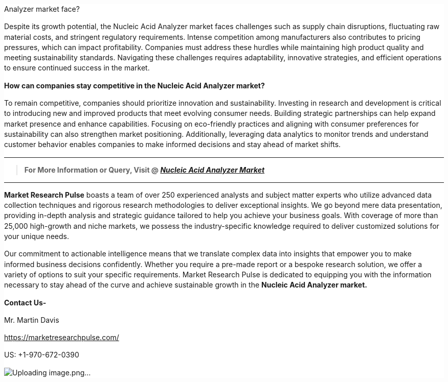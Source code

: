 Analyzer market face?</strong></p><p>Despite its growth potential, the Nucleic Acid Analyzer market faces challenges such as supply chain disruptions, fluctuating raw material costs, and stringent regulatory requirements. Intense competition among manufacturers also contributes to pricing pressures, which can impact profitability. Companies must address these hurdles while maintaining high product quality and meeting sustainability standards. Navigating these challenges requires adaptability, innovative strategies, and efficient operations to ensure continued success in the market.</p><p><strong>How can companies stay competitive in the Nucleic Acid Analyzer market?</strong></p><p>To remain competitive, companies should prioritize innovation and sustainability. Investing in research and development is critical to introducing new and improved products that meet evolving consumer needs. Building strategic partnerships can help expand market presence and enhance capabilities. Focusing on eco-friendly practices and aligning with consumer preferences for sustainability can also strengthen market positioning. Additionally, leveraging data analytics to monitor trends and understand customer behavior enables companies to make informed decisions and stay ahead of market shifts.</p><hr /><blockquote><p><strong>For More Information or Query, Visit @&nbsp;<em><a href="https://marketresearchpulse.com/report/70665/nucleic-acid-analyzer-market?utm_source=Linkedin&utm_medium=021">Nucleic Acid Analyzer Market</a></em></strong></p></blockquote><hr /><p><strong>Market Research Pulse</strong> boasts a team of over 250 experienced analysts and subject matter experts who utilize advanced data collection techniques and rigorous research methodologies to deliver exceptional insights. We go beyond mere data presentation, providing in-depth analysis and strategic guidance tailored to help you achieve your business goals. With coverage of more than 25,000 high-growth and niche markets, we possess the industry-specific knowledge required to deliver customized solutions for your unique needs.</p><p>Our commitment to actionable intelligence means that we translate complex data into insights that empower you to make informed business decisions confidently. Whether you require a pre-made report or a bespoke research solution, we offer a variety of options to suit your specific requirements. Market Research Pulse is dedicated to equipping you with the information necessary to stay ahead of the curve and achieve sustainable growth in the <strong>Nucleic Acid Analyzer market.</strong></p><p><strong>Contact Us-</strong></p><p>Mr. Martin Davis</p><p>https://marketresearchpulse.com/</p><p>US: +1-970-672-0390</p>
![Uploading image.png…]()
